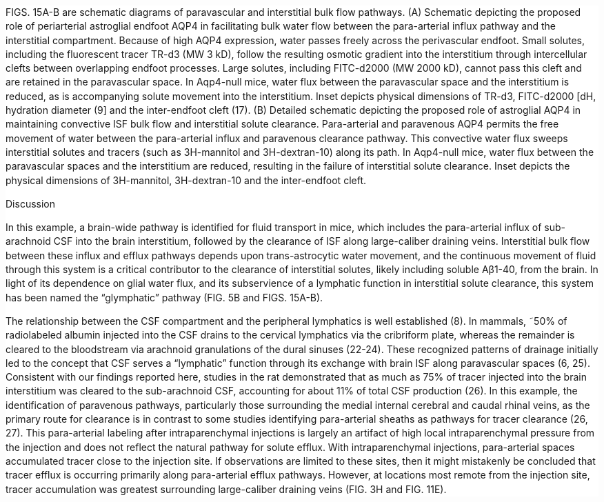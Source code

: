 FIGS. 15A-B are schematic diagrams of paravascular and interstitial bulk flow pathways. (A) Schematic depicting the proposed role of periarterial astroglial endfoot AQP4 in facilitating bulk water flow between the para-arterial influx pathway and the interstitial compartment. Because of high AQP4 expression, water passes freely across the perivascular endfoot. Small solutes, including the fluorescent tracer TR-d3 (MW 3 kD), follow the resulting osmotic gradient into the interstitium through intercellular clefts between overlapping endfoot processes. Large solutes, including FITC-d2000 (MW 2000 kD), cannot pass this cleft and are retained in the paravascular space. In Aqp4-null mice, water flux between the paravascular space and the interstitium is reduced, as is accompanying solute movement into the interstitium. Inset depicts physical dimensions of TR-d3, FITC-d2000 [dH, hydration diameter (9] and the inter-endfoot cleft (17). (B) Detailed schematic depicting the proposed role of astroglial AQP4 in maintaining convective ISF bulk flow and interstitial solute clearance. Para-arterial and paravenous AQP4 permits the free movement of water between the para-arterial influx and paravenous clearance pathway. This convective water flux sweeps interstitial solutes and tracers (such as 3H-mannitol and 3H-dextran-10) along its path. In Aqp4-null mice, water flux between the paravascular spaces and the interstitium are reduced, resulting in the failure of interstitial solute clearance. Inset depicts the physical dimensions of 3H-mannitol, 3H-dextran-10 and the inter-endfoot cleft.

Discussion

In this example, a brain-wide pathway is identified for fluid transport in mice, which includes the para-arterial influx of sub-arachnoid CSF into the brain interstitium, followed by the clearance of ISF along large-caliber draining veins. Interstitial bulk flow between these influx and efflux pathways depends upon trans-astrocytic water movement, and the continuous movement of fluid through this system is a critical contributor to the clearance of interstitial solutes, likely including soluble Aβ1-40, from the brain. In light of its dependence on glial water flux, and its subservience of a lymphatic function in interstitial solute clearance, this system has been named the “glymphatic” pathway (FIG. 5B and FIGS. 15A-B).

The relationship between the CSF compartment and the peripheral lymphatics is well established (8). In mammals, ˜50% of radiolabeled albumin injected into the CSF drains to the cervical lymphatics via the cribriform plate, whereas the remainder is cleared to the bloodstream via arachnoid granulations of the dural sinuses (22-24). These recognized patterns of drainage initially led to the concept that CSF serves a “lymphatic” function through its exchange with brain ISF along paravascular spaces (6, 25). Consistent with our findings reported here, studies in the rat demonstrated that as much as 75% of tracer injected into the brain interstitium was cleared to the sub-arachnoid CSF, accounting for about 11% of total CSF production (26). In this example, the identification of paravenous pathways, particularly those surrounding the medial internal cerebral and caudal rhinal veins, as the primary route for clearance is in contrast to some studies identifying para-arterial sheaths as pathways for tracer clearance (26, 27). This para-arterial labeling after intraparenchymal injections is largely an artifact of high local intraparenchymal pressure from the injection and does not reflect the natural pathway for solute efflux. With intraparenchymal injections, para-arterial spaces accumulated tracer close to the injection site. If observations are limited to these sites, then it might mistakenly be concluded that tracer efflux is occurring primarily along para-arterial efflux pathways. However, at locations most remote from the injection site, tracer accumulation was greatest surrounding large-caliber draining veins (FIG. 3H and FIG. 11E).
